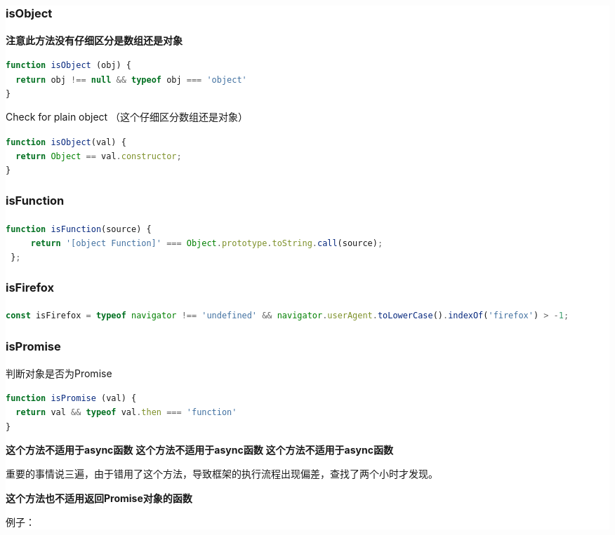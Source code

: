 

### isObject

**注意此方法没有仔细区分是数组还是对象**

```javascript
function isObject (obj) {
  return obj !== null && typeof obj === 'object'
}
```

Check for plain object  （这个仔细区分数组还是对象）

```js
function isObject(val) {
  return Object == val.constructor;
}
```



### isFunction 

```javascript
function isFunction(source) {
     return '[object Function]' === Object.prototype.toString.call(source);
 };
```


### isFirefox

```javascript
const isFirefox = typeof navigator !== 'undefined' && navigator.userAgent.toLowerCase().indexOf('firefox') > -1;
```



### isPromise 

判断对象是否为Promise   

```javascript
function isPromise (val) {
  return val && typeof val.then === 'function'
}
```

**这个方法不适用于async函数**
**这个方法不适用于async函数**
**这个方法不适用于async函数**

重要的事情说三遍，由于错用了这个方法，导致框架的执行流程出现偏差，查找了两个小时才发现。

**这个方法也不适用返回Promise对象的函数**


例子：


[1]: https://pic1.zhimg.com/50/fa4f6a40ff9696dc2453d6b30ddc1838_hd.jpg